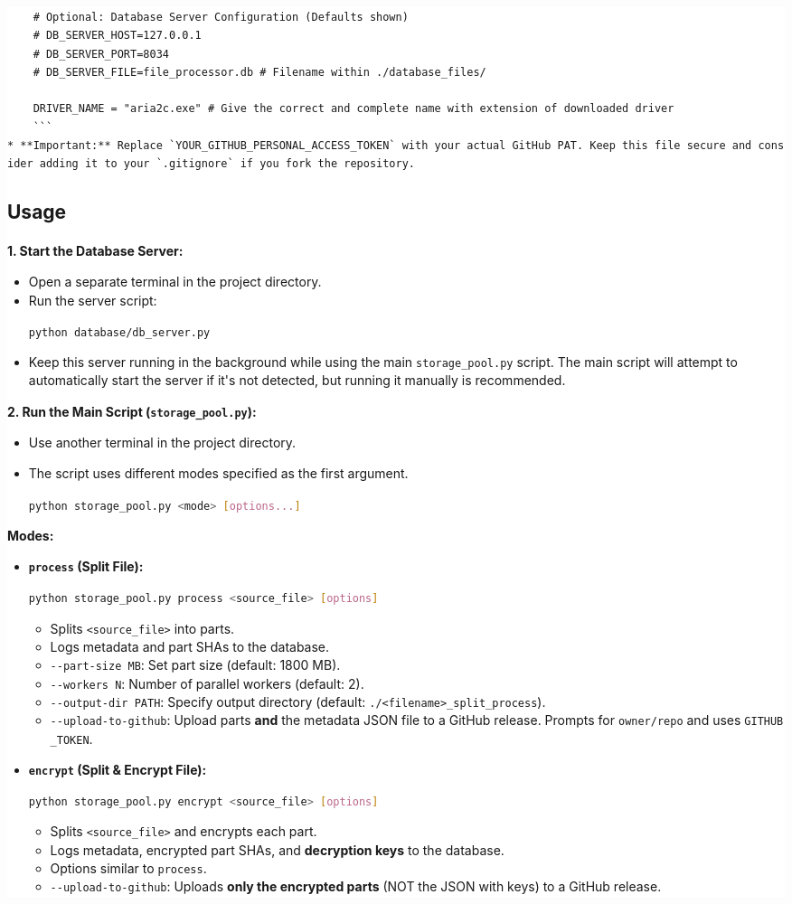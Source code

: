         # Optional: Database Server Configuration (Defaults shown)
        # DB_SERVER_HOST=127.0.0.1
        # DB_SERVER_PORT=8034
        # DB_SERVER_FILE=file_processor.db # Filename within ./database_files/

        DRIVER_NAME = "aria2c.exe" # Give the correct and complete name with extension of downloaded driver
        ```
    * **Important:** Replace `YOUR_GITHUB_PERSONAL_ACCESS_TOKEN` with your actual GitHub PAT. Keep this file secure and consider adding it to your `.gitignore` if you fork the repository.

## Usage

**1. Start the Database Server:**

* Open a separate terminal in the project directory.
* Run the server script:
    ```bash
    python database/db_server.py
    ```
* Keep this server running in the background while using the main `storage_pool.py` script. The main script will attempt to automatically start the server if it's not detected, but running it manually is recommended.

**2. Run the Main Script (`storage_pool.py`):**

* Use another terminal in the project directory.
* The script uses different modes specified as the first argument.

    ```bash
    python storage_pool.py <mode> [options...]
    ```

**Modes:**

* **`process` (Split File):**
    ```bash
    python storage_pool.py process <source_file> [options]
    ```
    * Splits `<source_file>` into parts.
    * Logs metadata and part SHAs to the database.
    * `--part-size MB`: Set part size (default: 1800 MB).
    * `--workers N`: Number of parallel workers (default: 2).
    * `--output-dir PATH`: Specify output directory (default: `./<filename>_split_process`).
    * `--upload-to-github`: Upload parts **and** the metadata JSON file to a GitHub release. Prompts for `owner/repo` and uses `GITHUB_TOKEN`.

* **`encrypt` (Split & Encrypt File):**
    ```bash
    python storage_pool.py encrypt <source_file> [options]
    ```
    * Splits `<source_file>` and encrypts each part.
    * Logs metadata, encrypted part SHAs, and **decryption keys** to the database.
    * Options similar to `process`.
    * `--upload-to-github`: Uploads **only the encrypted parts** (NOT the JSON with keys) to a GitHub release.
